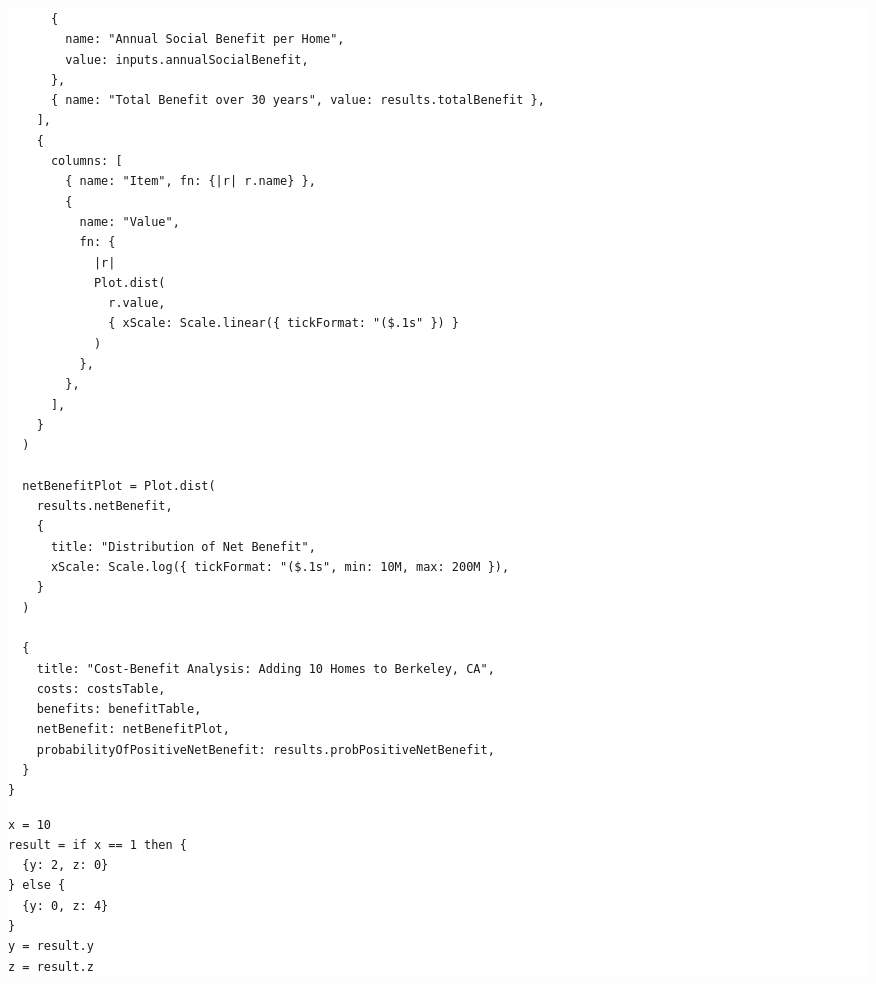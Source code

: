 ```squiggle
      {
        name: "Annual Social Benefit per Home",
        value: inputs.annualSocialBenefit,
      },
      { name: "Total Benefit over 30 years", value: results.totalBenefit },
    ],
    {
      columns: [
        { name: "Item", fn: {|r| r.name} },
        {
          name: "Value",
          fn: {
            |r|
            Plot.dist(
              r.value,
              { xScale: Scale.linear({ tickFormat: "($.1s" }) }
            )
          },
        },
      ],
    }
  )

  netBenefitPlot = Plot.dist(
    results.netBenefit,
    {
      title: "Distribution of Net Benefit",
      xScale: Scale.log({ tickFormat: "($.1s", min: 10M, max: 200M }),
    }
  )

  {
    title: "Cost-Benefit Analysis: Adding 10 Homes to Berkeley, CA",
    costs: costsTable,
    benefits: benefitTable,
    netBenefit: netBenefitPlot,
    probabilityOfPositiveNetBenefit: results.probPositiveNetBenefit,
  }
}
```

```squiggle
x = 10
result = if x == 1 then {
  {y: 2, z: 0}
} else {
  {y: 0, z: 4}
}
y = result.y
z = result.z
```
